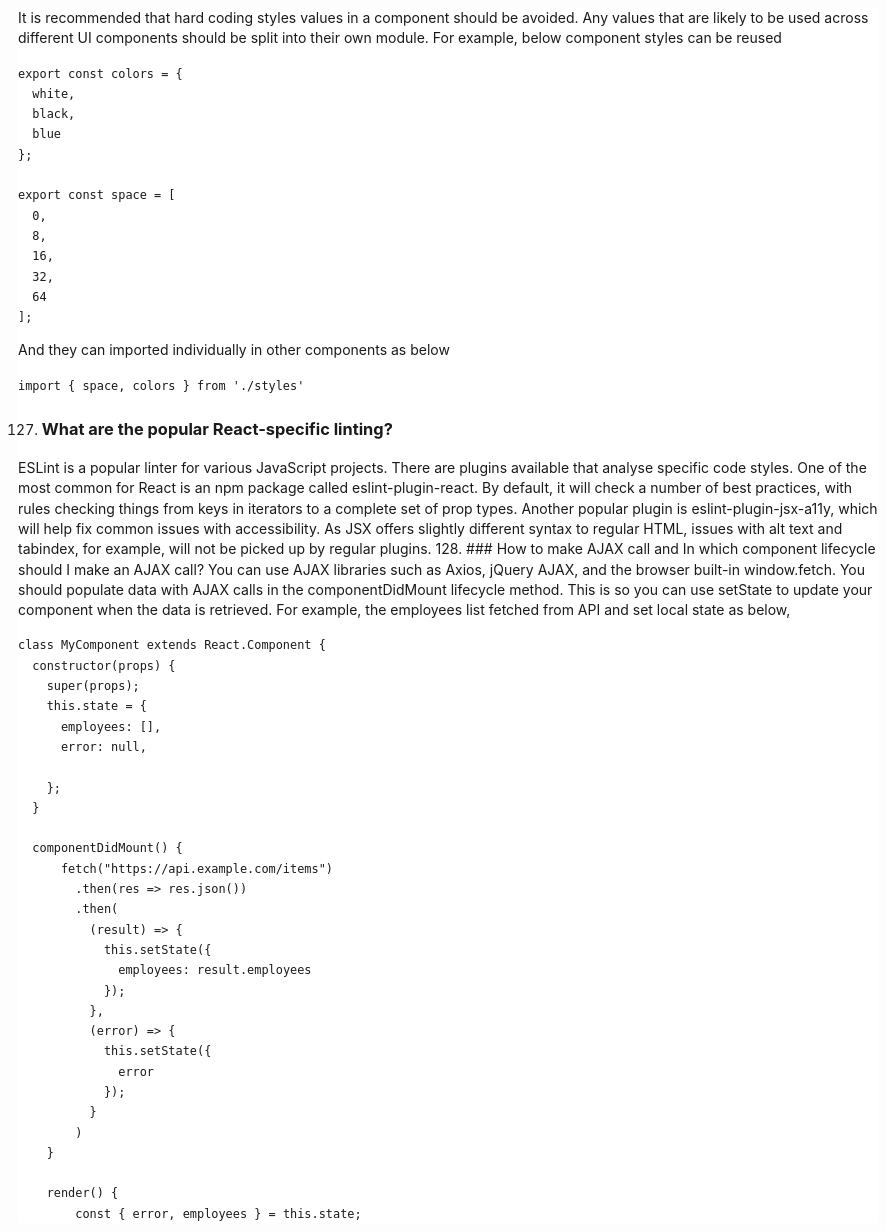 It is recommended that hard coding styles values in a component should be avoided. Any values that are likely to be used across different UI components should be split into their own module.
For example, below component styles can be reused
```
export const colors = {
  white,
  black,
  blue
};

export const space = [
  0,
  8,
  16,
  32,
  64
];
```
And they can imported individually in other components as below
```
import { space, colors } from './styles'
```

127. ### What are the popular React-specific linting?
ESLint is a popular linter for various JavaScript projects. There are plugins available that analyse specific code styles. One of the most common for React is an npm package called eslint-plugin-react.  By default, it will check a number of best practices, with rules checking things from keys in iterators to a complete set of prop types. Another popular plugin is eslint-plugin-jsx-a11y, which will help fix common issues with accessibility. As JSX offers slightly different syntax to regular HTML, issues with alt text and tabindex, for example, will not be picked up by regular plugins.
128. ### How to make AJAX call and In which component lifecycle should I make an AJAX call?
You can use AJAX libraries such as  Axios, jQuery AJAX, and the browser built-in window.fetch. You should populate data with AJAX calls in the componentDidMount lifecycle method. This is so you can use setState to update your component when the data is retrieved.
For example, the employees list fetched from API and set local state as below,
```
class MyComponent extends React.Component {
  constructor(props) {
    super(props);
    this.state = {
      employees: [],
      error: null,

    };
  }

  componentDidMount() {
      fetch("https://api.example.com/items")
        .then(res => res.json())
        .then(
          (result) => {
            this.setState({
              employees: result.employees
            });
          },
          (error) => {
            this.setState({
              error
            });
          }
        )
    }

    render() {
        const { error, employees } = this.state;
```